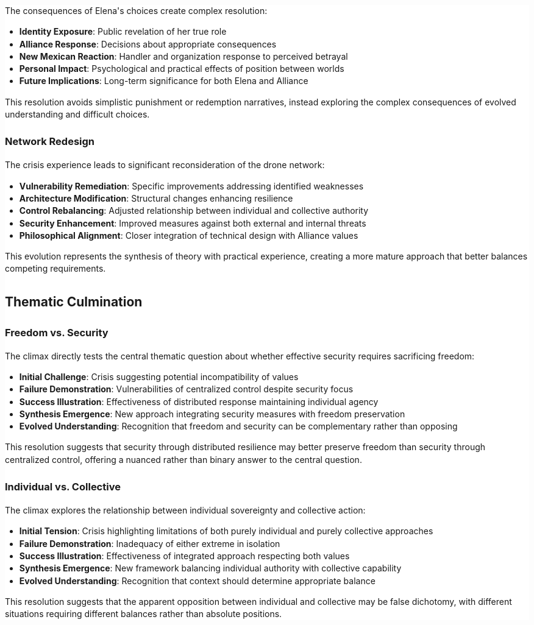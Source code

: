 The consequences of Elena's choices create complex resolution:

- **Identity Exposure**: Public revelation of her true role
- **Alliance Response**: Decisions about appropriate consequences
- **New Mexican Reaction**: Handler and organization response to perceived betrayal
- **Personal Impact**: Psychological and practical effects of position between worlds
- **Future Implications**: Long-term significance for both Elena and Alliance

This resolution avoids simplistic punishment or redemption narratives, instead exploring the complex consequences of evolved understanding and difficult choices.

### Network Redesign

The crisis experience leads to significant reconsideration of the drone network:

- **Vulnerability Remediation**: Specific improvements addressing identified weaknesses
- **Architecture Modification**: Structural changes enhancing resilience
- **Control Rebalancing**: Adjusted relationship between individual and collective authority
- **Security Enhancement**: Improved measures against both external and internal threats
- **Philosophical Alignment**: Closer integration of technical design with Alliance values

This evolution represents the synthesis of theory with practical experience, creating a more mature approach that better balances competing requirements.

## Thematic Culmination

### Freedom vs. Security

The climax directly tests the central thematic question about whether effective security requires sacrificing freedom:

- **Initial Challenge**: Crisis suggesting potential incompatibility of values
- **Failure Demonstration**: Vulnerabilities of centralized control despite security focus
- **Success Illustration**: Effectiveness of distributed response maintaining individual agency
- **Synthesis Emergence**: New approach integrating security measures with freedom preservation
- **Evolved Understanding**: Recognition that freedom and security can be complementary rather than opposing

This resolution suggests that security through distributed resilience may better preserve freedom than security through centralized control, offering a nuanced rather than binary answer to the central question.

### Individual vs. Collective

The climax explores the relationship between individual sovereignty and collective action:

- **Initial Tension**: Crisis highlighting limitations of both purely individual and purely collective approaches
- **Failure Demonstration**: Inadequacy of either extreme in isolation
- **Success Illustration**: Effectiveness of integrated approach respecting both values
- **Synthesis Emergence**: New framework balancing individual authority with collective capability
- **Evolved Understanding**: Recognition that context should determine appropriate balance

This resolution suggests that the apparent opposition between individual and collective may be false dichotomy, with different situations requiring different balances rather than absolute positions.
